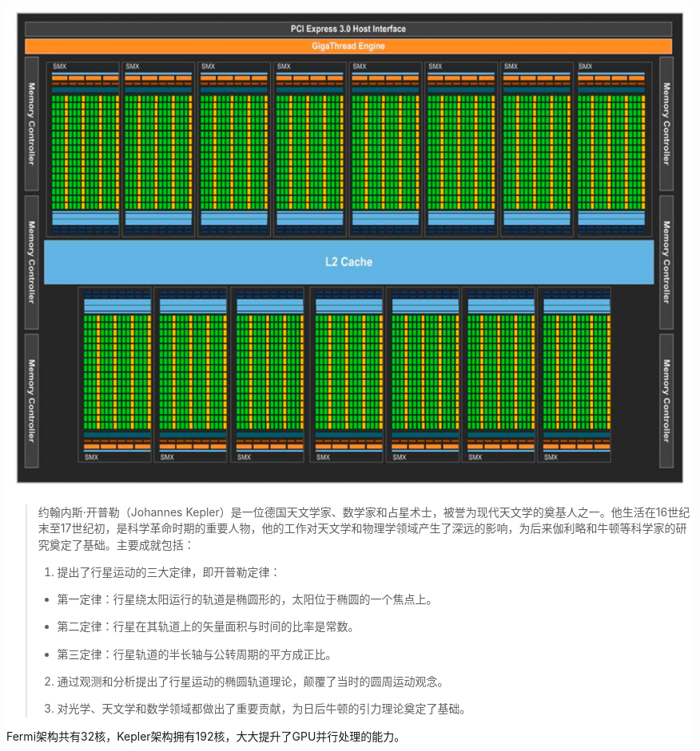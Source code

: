 ![Kepler架构](images/34GPU_base.png)

> 约翰内斯·开普勒（Johannes Kepler）是一位德国天文学家、数学家和占星术士，被誉为现代天文学的奠基人之一。他生活在16世纪末至17世纪初，是科学革命时期的重要人物，他的工作对天文学和物理学领域产生了深远的影响，为后来伽利略和牛顿等科学家的研究奠定了基础。主要成就包括：
> 
> 1. 提出了行星运动的三大定律，即开普勒定律：
> 
> - 第一定律：行星绕太阳运行的轨道是椭圆形的，太阳位于椭圆的一个焦点上。
> 
> - 第二定律：行星在其轨道上的矢量面积与时间的比率是常数。
> 
> - 第三定律：行星轨道的半长轴与公转周期的平方成正比。
> 
> 2. 通过观测和分析提出了行星运动的椭圆轨道理论，颠覆了当时的圆周运动观念。
> 
> 3. 对光学、天文学和数学领域都做出了重要贡献，为日后牛顿的引力理论奠定了基础。

Fermi架构共有32核，Kepler架构拥有192核，大大提升了GPU并行处理的能力。
